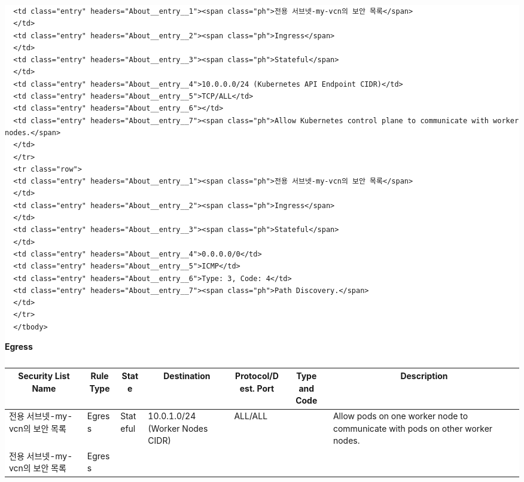       <td class="entry" headers="About__entry__1"><span class="ph">전용 서브넷-my-vcn의 보안 목록</span>
      </td>
      <td class="entry" headers="About__entry__2"><span class="ph">Ingress</span>
      </td>
      <td class="entry" headers="About__entry__3"><span class="ph">Stateful</span>
      </td>
      <td class="entry" headers="About__entry__4">10.0.0.0/24 (Kubernetes API Endpoint CIDR)</td>
      <td class="entry" headers="About__entry__5">TCP/ALL</td>
      <td class="entry" headers="About__entry__6"></td>
      <td class="entry" headers="About__entry__7"><span class="ph">Allow Kubernetes control plane to communicate with worker nodes.</span>
      </td>
      </tr>
      <tr class="row">
      <td class="entry" headers="About__entry__1"><span class="ph">전용 서브넷-my-vcn의 보안 목록</span>
      </td>
      <td class="entry" headers="About__entry__2"><span class="ph">Ingress</span>
      </td>
      <td class="entry" headers="About__entry__3"><span class="ph">Stateful</span>
      </td>
      <td class="entry" headers="About__entry__4">0.0.0.0/0</td>
      <td class="entry" headers="About__entry__5">ICMP</td>
      <td class="entry" headers="About__entry__6">Type: 3, Code: 4</td>
      <td class="entry" headers="About__entry__7"><span class="ph">Path Discovery.</span>
      </td>
      </tr>
      </tbody>
</table>
</div>

<summary><b>Egress</b></summary>
<div markdown="1">
<table class="table vl-table-bordered vl-table-divider-col" summary="This table summarizes basic information about each region"><caption></caption><colgroup><col><col><col><col><col><col></colgroup><thead class="thead">
      <tr class="row">
      <th class="entry" id="About__entry__1">Security List Name</th>
      <th class="entry" id="About__entry__1">Rule Type</th>
      <th class="entry" id="About__entry__2">State</th>
      <th class="entry" id="About__entry__3">Destination</th>
      <th class="entry" id="About__entry__4">Protocol/Dest. Port</th>
      <th class="entry" id="About__entry__4">Type and Code</th>
      <th class="entry" id="About__entry__5">Description</th>
      </tr>
      </thead><tbody class="tbody">
      <tr class="row">
      <td class="entry" headers="About__entry__1"><span class="ph">전용 서브넷-my-vcn의 보안 목록</span>
      </td>
      <td class="entry" headers="About__entry__2"><span class="ph">Egress</span>
      </td>
      <td class="entry" headers="About__entry__3"><span class="ph">Stateful</span>
      </td>
      <td class="entry" headers="About__entry__4">10.0.1.0/24 (Worker Nodes CIDR)</td>
      <td class="entry" headers="About__entry__5">ALL/ALL</td>
      <td class="entry" headers="About__entry__6"></td>
      <td class="entry" headers="About__entry__7"><span class="ph">Allow pods on one worker node to communicate with pods on other worker nodes.</span>
      </td>
      </tr>
      <tr class="row">
      <td class="entry" headers="About__entry__1"><span class="ph">전용 서브넷-my-vcn의 보안 목록</span>
      </td>
      <td class="entry" headers="About__entry__2"><span class="ph">Egress</span>
      </td>